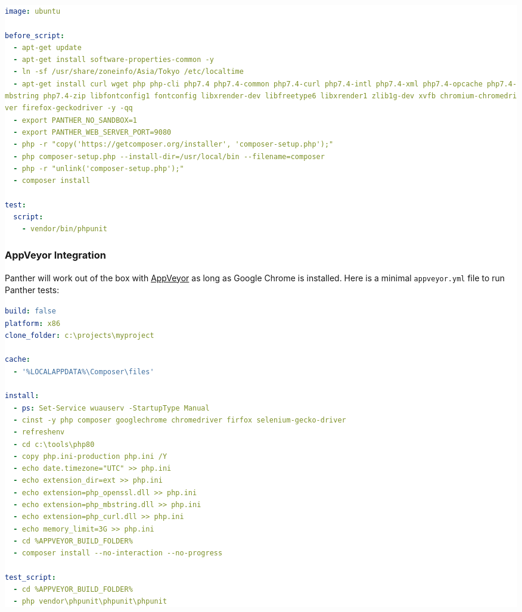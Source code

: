 ```yaml
image: ubuntu

before_script:
  - apt-get update
  - apt-get install software-properties-common -y
  - ln -sf /usr/share/zoneinfo/Asia/Tokyo /etc/localtime
  - apt-get install curl wget php php-cli php7.4 php7.4-common php7.4-curl php7.4-intl php7.4-xml php7.4-opcache php7.4-mbstring php7.4-zip libfontconfig1 fontconfig libxrender-dev libfreetype6 libxrender1 zlib1g-dev xvfb chromium-chromedriver firefox-geckodriver -y -qq
  - export PANTHER_NO_SANDBOX=1
  - export PANTHER_WEB_SERVER_PORT=9080
  - php -r "copy('https://getcomposer.org/installer', 'composer-setup.php');"
  - php composer-setup.php --install-dir=/usr/local/bin --filename=composer
  - php -r "unlink('composer-setup.php');"
  - composer install

test:
  script:
    - vendor/bin/phpunit
```

### AppVeyor Integration

Panther will work out of the box with [AppVeyor](https://www.appveyor.com/) as long as Google Chrome is installed.
Here is a minimal `appveyor.yml` file to run Panther tests:

```yaml
build: false
platform: x86
clone_folder: c:\projects\myproject

cache:
  - '%LOCALAPPDATA%\Composer\files'

install:
  - ps: Set-Service wuauserv -StartupType Manual
  - cinst -y php composer googlechrome chromedriver firfox selenium-gecko-driver
  - refreshenv
  - cd c:\tools\php80
  - copy php.ini-production php.ini /Y
  - echo date.timezone="UTC" >> php.ini
  - echo extension_dir=ext >> php.ini
  - echo extension=php_openssl.dll >> php.ini
  - echo extension=php_mbstring.dll >> php.ini
  - echo extension=php_curl.dll >> php.ini
  - echo memory_limit=3G >> php.ini
  - cd %APPVEYOR_BUILD_FOLDER%
  - composer install --no-interaction --no-progress

test_script:
  - cd %APPVEYOR_BUILD_FOLDER%
  - php vendor\phpunit\phpunit\phpunit
```
